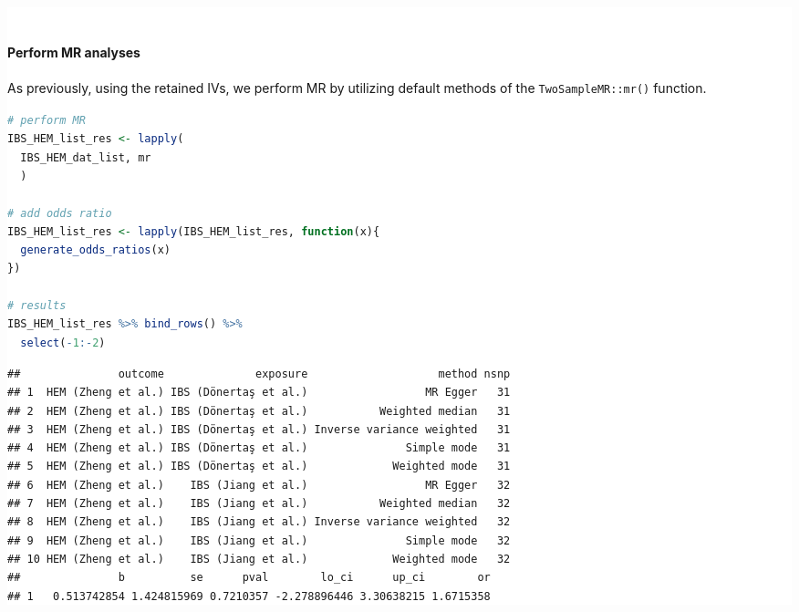  

#### Perform MR analyses

As previously, using the retained IVs, we perform MR by utilizing
default methods of the `TwoSampleMR::mr()` function.

``` r
# perform MR
IBS_HEM_list_res <- lapply(
  IBS_HEM_dat_list, mr
  )

# add odds ratio
IBS_HEM_list_res <- lapply(IBS_HEM_list_res, function(x){
  generate_odds_ratios(x)
})

# results
IBS_HEM_list_res %>% bind_rows() %>% 
  select(-1:-2)
```

    ##               outcome              exposure                    method nsnp
    ## 1  HEM (Zheng et al.) IBS (Dönertaş et al.)                  MR Egger   31
    ## 2  HEM (Zheng et al.) IBS (Dönertaş et al.)           Weighted median   31
    ## 3  HEM (Zheng et al.) IBS (Dönertaş et al.) Inverse variance weighted   31
    ## 4  HEM (Zheng et al.) IBS (Dönertaş et al.)               Simple mode   31
    ## 5  HEM (Zheng et al.) IBS (Dönertaş et al.)             Weighted mode   31
    ## 6  HEM (Zheng et al.)    IBS (Jiang et al.)                  MR Egger   32
    ## 7  HEM (Zheng et al.)    IBS (Jiang et al.)           Weighted median   32
    ## 8  HEM (Zheng et al.)    IBS (Jiang et al.) Inverse variance weighted   32
    ## 9  HEM (Zheng et al.)    IBS (Jiang et al.)               Simple mode   32
    ## 10 HEM (Zheng et al.)    IBS (Jiang et al.)             Weighted mode   32
    ##               b          se      pval        lo_ci      up_ci        or
    ## 1   0.513742854 1.424815969 0.7210357 -2.278896446 3.30638215 1.6715358